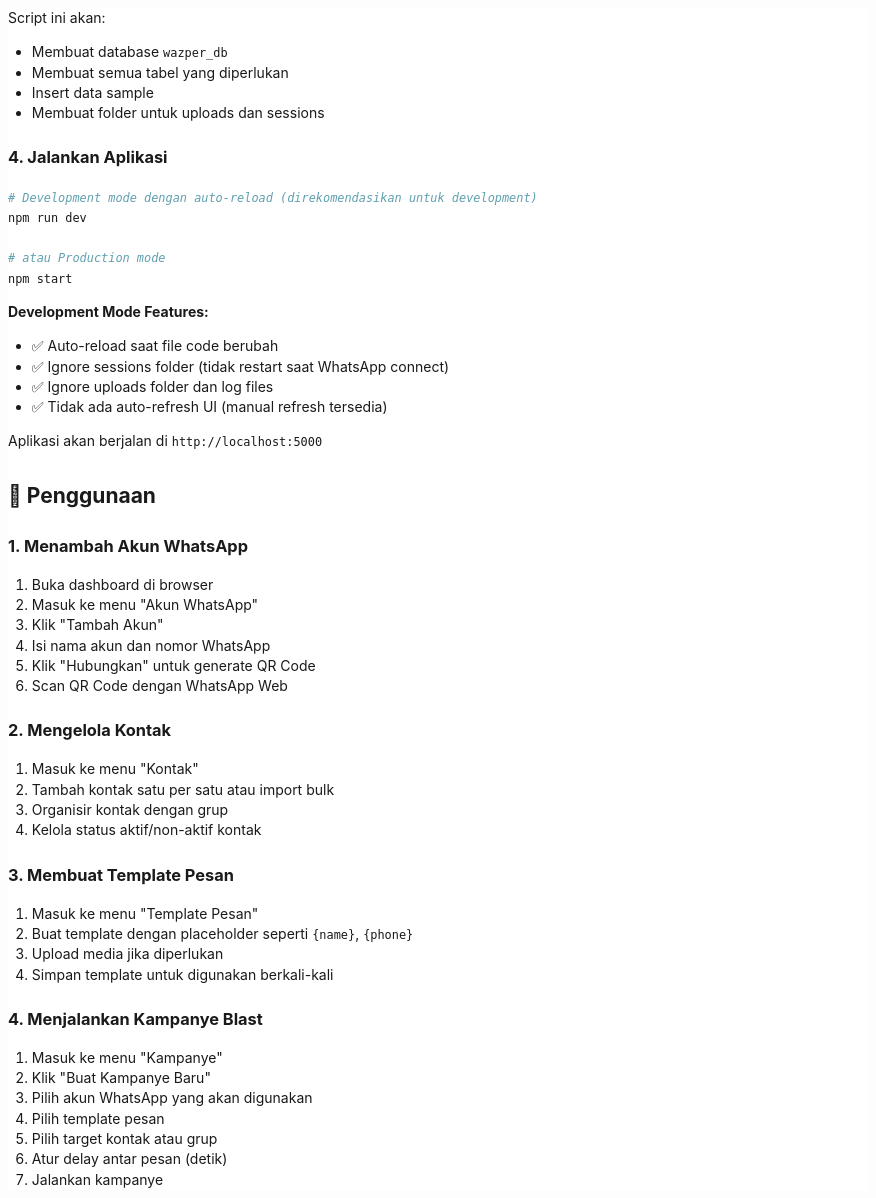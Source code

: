 Script ini akan:
- Membuat database `wazper_db`
- Membuat semua tabel yang diperlukan
- Insert data sample
- Membuat folder untuk uploads dan sessions

### 4. Jalankan Aplikasi

```bash
# Development mode dengan auto-reload (direkomendasikan untuk development)
npm run dev

# atau Production mode
npm start
```

**Development Mode Features:**
- ✅ Auto-reload saat file code berubah
- ✅ Ignore sessions folder (tidak restart saat WhatsApp connect)
- ✅ Ignore uploads folder dan log files
- ✅ Tidak ada auto-refresh UI (manual refresh tersedia)

Aplikasi akan berjalan di `http://localhost:5000`

## 📖 Penggunaan

### 1. Menambah Akun WhatsApp

1. Buka dashboard di browser
2. Masuk ke menu "Akun WhatsApp"
3. Klik "Tambah Akun"
4. Isi nama akun dan nomor WhatsApp
5. Klik "Hubungkan" untuk generate QR Code
6. Scan QR Code dengan WhatsApp Web

### 2. Mengelola Kontak

1. Masuk ke menu "Kontak"
2. Tambah kontak satu per satu atau import bulk
3. Organisir kontak dengan grup
4. Kelola status aktif/non-aktif kontak

### 3. Membuat Template Pesan

1. Masuk ke menu "Template Pesan"
2. Buat template dengan placeholder seperti `{name}`, `{phone}`
3. Upload media jika diperlukan
4. Simpan template untuk digunakan berkali-kali

### 4. Menjalankan Kampanye Blast

1. Masuk ke menu "Kampanye"
2. Klik "Buat Kampanye Baru"
3. Pilih akun WhatsApp yang akan digunakan
4. Pilih template pesan
5. Pilih target kontak atau grup
6. Atur delay antar pesan (detik)
7. Jalankan kampanye
